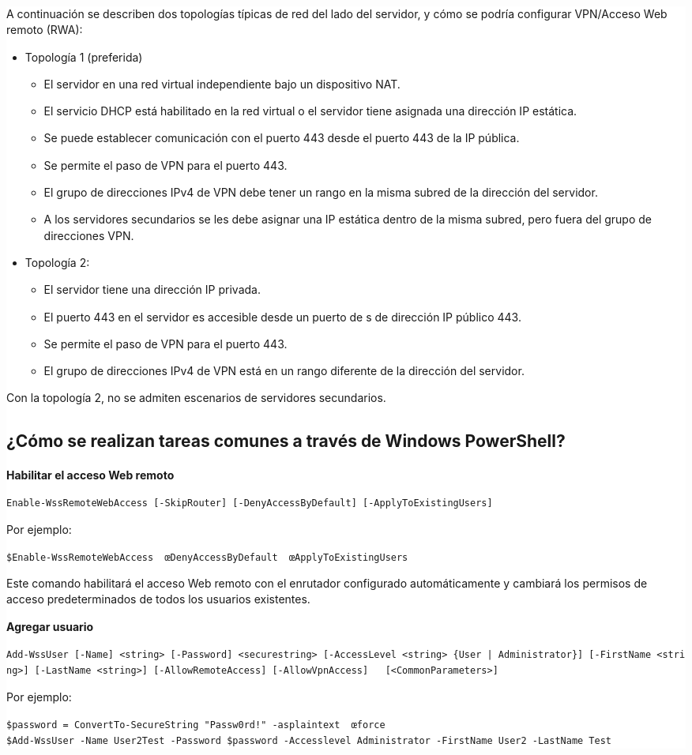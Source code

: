  A continuación se describen dos topologías típicas de red del lado del servidor, y cómo se podría configurar VPN/Acceso Web remoto (RWA):  
  
-   Topología 1 (preferida)  
  
    -   El servidor en una red virtual independiente bajo un dispositivo NAT.  
  
    -   El servicio DHCP está habilitado en la red virtual o el servidor tiene asignada una dirección IP estática.  
  
    -   Se puede establecer comunicación con el puerto 443 desde el puerto 443 de la IP pública.  
  
    -   Se permite el paso de VPN para el puerto 443.  
  
    -   El grupo de direcciones IPv4 de VPN debe tener un rango en la misma subred de la dirección del servidor.  
  
    -   A los servidores secundarios se les debe asignar una IP estática dentro de la misma subred, pero fuera del grupo de direcciones VPN.  
  
-   Topología 2:  
  
    -   El servidor tiene una dirección IP privada.  
  
    -   El puerto 443 en el servidor es accesible desde un puerto de s de dirección IP público 443.  
  
    -   Se permite el paso de VPN para el puerto 443.  
  
    -   El grupo de direcciones IPv4 de VPN está en un rango diferente de la dirección del servidor.  
  
 Con la topología 2, no se admiten escenarios de servidores secundarios.  
  
## <a name="how-do-i-perform-common-tasks-via-windows-powershell"></a>¿Cómo se realizan tareas comunes a través de Windows PowerShell?  
 **Habilitar el acceso Web remoto**  
  
```  
Enable-WssRemoteWebAccess [-SkipRouter] [-DenyAccessByDefault] [-ApplyToExistingUsers]  
```  
  
 Por ejemplo:  
  
```  
$Enable-WssRemoteWebAccess  œDenyAccessByDefault  œApplyToExistingUsers  
```  
  
 Este comando habilitará el acceso Web remoto con el enrutador configurado automáticamente y cambiará los permisos de acceso predeterminados de todos los usuarios existentes.  
  
 **Agregar usuario**  
  
```  
Add-WssUser [-Name] <string> [-Password] <securestring> [-AccessLevel <string> {User | Administrator}] [-FirstName <string>] [-LastName <string>] [-AllowRemoteAccess] [-AllowVpnAccess]   [<CommonParameters>]  
```  
  
 Por ejemplo:  
  
```  
$password = ConvertTo-SecureString "Passw0rd!" -asplaintext  œforce  
$Add-WssUser -Name User2Test -Password $password -Accesslevel Administrator -FirstName User2 -LastName Test  
```  
  